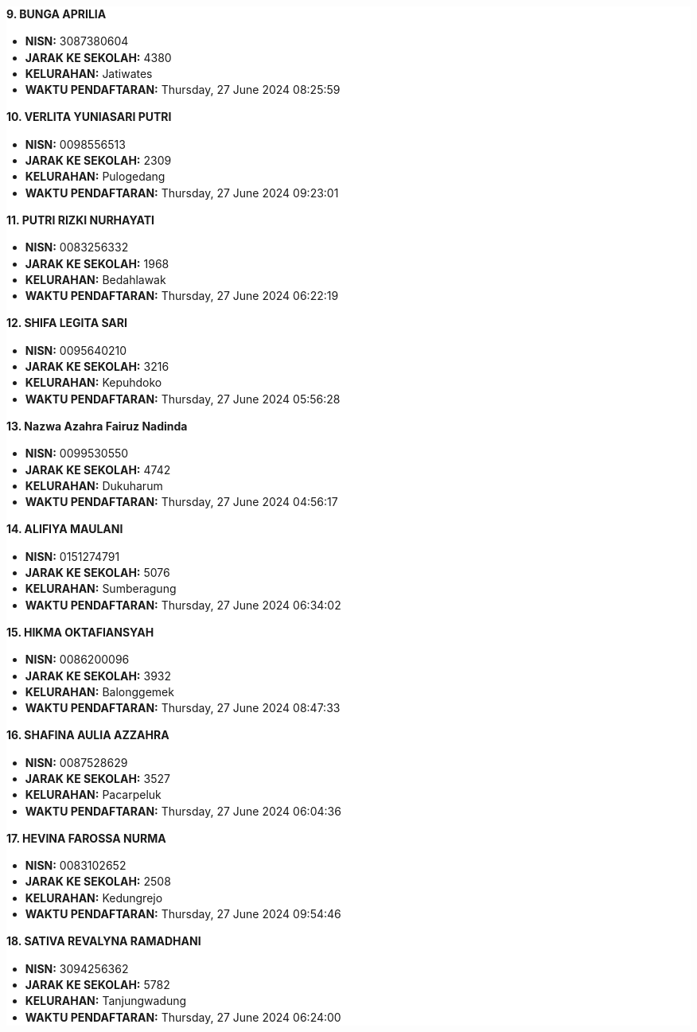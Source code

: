 **9. BUNGA APRILIA**
- **NISN:** 3087380604
- **JARAK KE SEKOLAH:** 4380
- **KELURAHAN:** Jatiwates
- **WAKTU PENDAFTARAN:** Thursday, 27 June 2024 08:25:59

**10. VERLITA YUNIASARI PUTRI**
- **NISN:** 0098556513
- **JARAK KE SEKOLAH:** 2309
- **KELURAHAN:** Pulogedang
- **WAKTU PENDAFTARAN:** Thursday, 27 June 2024 09:23:01

**11. PUTRI RIZKI NURHAYATI**
- **NISN:** 0083256332
- **JARAK KE SEKOLAH:** 1968
- **KELURAHAN:** Bedahlawak
- **WAKTU PENDAFTARAN:** Thursday, 27 June 2024 06:22:19

**12. SHIFA LEGITA SARI**
- **NISN:** 0095640210
- **JARAK KE SEKOLAH:** 3216
- **KELURAHAN:** Kepuhdoko
- **WAKTU PENDAFTARAN:** Thursday, 27 June 2024 05:56:28

**13. Nazwa Azahra Fairuz Nadinda**
- **NISN:** 0099530550
- **JARAK KE SEKOLAH:** 4742
- **KELURAHAN:** Dukuharum
- **WAKTU PENDAFTARAN:** Thursday, 27 June 2024 04:56:17

**14. ALIFIYA MAULANI**
- **NISN:** 0151274791
- **JARAK KE SEKOLAH:** 5076
- **KELURAHAN:** Sumberagung
- **WAKTU PENDAFTARAN:** Thursday, 27 June 2024 06:34:02

**15. HIKMA OKTAFIANSYAH**
- **NISN:** 0086200096
- **JARAK KE SEKOLAH:** 3932
- **KELURAHAN:** Balonggemek
- **WAKTU PENDAFTARAN:** Thursday, 27 June 2024 08:47:33

**16. SHAFINA AULIA AZZAHRA**
- **NISN:** 0087528629
- **JARAK KE SEKOLAH:** 3527
- **KELURAHAN:** Pacarpeluk
- **WAKTU PENDAFTARAN:** Thursday, 27 June 2024 06:04:36

**17. HEVINA FAROSSA NURMA**
- **NISN:** 0083102652
- **JARAK KE SEKOLAH:** 2508
- **KELURAHAN:** Kedungrejo
- **WAKTU PENDAFTARAN:** Thursday, 27 June 2024 09:54:46

**18. SATIVA REVALYNA RAMADHANI**
- **NISN:** 3094256362
- **JARAK KE SEKOLAH:** 5782
- **KELURAHAN:** Tanjungwadung
- **WAKTU PENDAFTARAN:** Thursday, 27 June 2024 06:24:00
